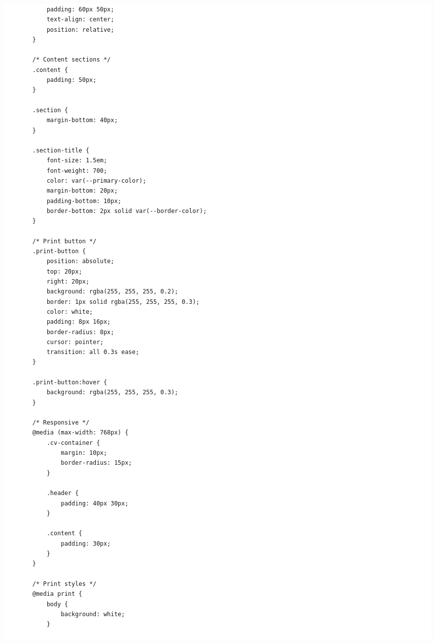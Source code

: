 ```html
            padding: 60px 50px;
            text-align: center;
            position: relative;
        }
        
        /* Content sections */
        .content {
            padding: 50px;
        }
        
        .section {
            margin-bottom: 40px;
        }
        
        .section-title {
            font-size: 1.5em;
            font-weight: 700;
            color: var(--primary-color);
            margin-bottom: 20px;
            padding-bottom: 10px;
            border-bottom: 2px solid var(--border-color);
        }
        
        /* Print button */
        .print-button {
            position: absolute;
            top: 20px;
            right: 20px;
            background: rgba(255, 255, 255, 0.2);
            border: 1px solid rgba(255, 255, 255, 0.3);
            color: white;
            padding: 8px 16px;
            border-radius: 8px;
            cursor: pointer;
            transition: all 0.3s ease;
        }
        
        .print-button:hover {
            background: rgba(255, 255, 255, 0.3);
        }
        
        /* Responsive */
        @media (max-width: 768px) {
            .cv-container {
                margin: 10px;
                border-radius: 15px;
            }
            
            .header {
                padding: 40px 30px;
            }
            
            .content {
                padding: 30px;
            }
        }
        
        /* Print styles */
        @media print {
            body {
                background: white;
            }
            
```